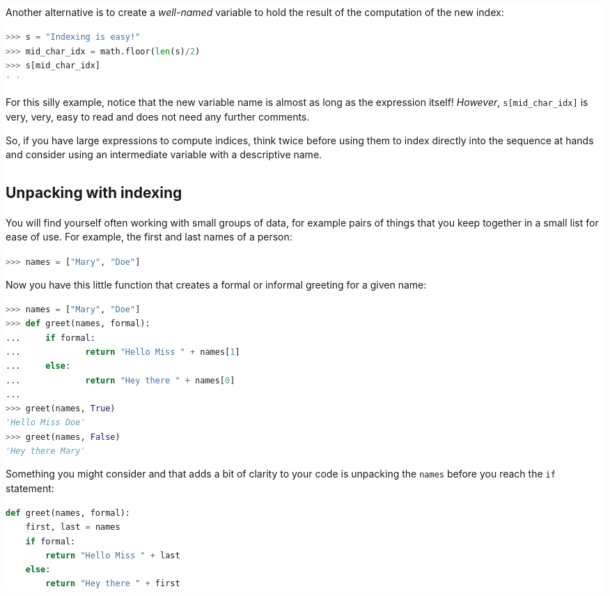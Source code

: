 Another alternative is to create a _well-named_ variable
to hold the result of the computation of the new index:

```py
>>> s = "Indexing is easy!"
>>> mid_char_idx = math.floor(len(s)/2)
>>> s[mid_char_idx]
' '
```

For this silly example, notice that the new variable name
is almost as long as the expression itself!
_However_, `s[mid_char_idx]` is very, very, easy to read
and does not need any further comments.

So, if you have large expressions to compute indices,
think twice before using them to index directly into the sequence
at hands and consider using an intermediate variable
with a descriptive name.


## Unpacking with indexing

You will find yourself often working with small groups of data,
for example pairs of things that you keep together in a small
list for ease of use.
For example, the first and last names of a person:

```py
>>> names = ["Mary", "Doe"]
```

Now you have this little function that creates a formal
or informal greeting for a given name:

```py
>>> names = ["Mary", "Doe"]
>>> def greet(names, formal):
...     if formal:
...             return "Hello Miss " + names[1]
...     else:
...             return "Hey there " + names[0]
... 
>>> greet(names, True)
'Hello Miss Doe'
>>> greet(names, False)
'Hey there Mary'
```

Something you might consider and that adds a bit of clarity
to your code is unpacking the `names` before you reach the `if`
statement:

```py
def greet(names, formal):
    first, last = names
    if formal:
        return "Hello Miss " + last
    else:
        return "Hey there " + first
```


[subscribe]: https://mathspp.com/subscribe
[manifesto]: /blog/pydonts/pydont-manifesto
[pydont-enumerate-me]: /blog/pydonts/enumerate-me
[pydont-starred-unpack]: /blog/pydonts/unpacking-with-starred-assignments
[pydont-deep-unpacking]: /blog/pydonts/deep-unpacking